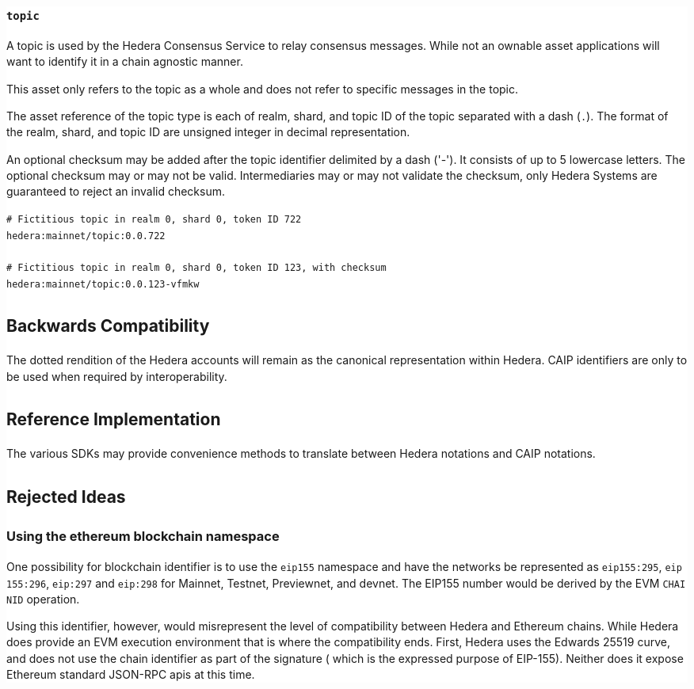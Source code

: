 ### `topic`

A topic is used by the Hedera Consensus Service to relay consensus messages.
While not an ownable asset applications will want to identify it in a chain
agnostic manner.

This asset only refers to the topic as a whole and does not refer to specific
messages in the topic.

The asset reference of the topic type is each of realm, shard, and topic ID of
the topic separated with a dash (`.`). The format of the realm, shard, and topic
ID are unsigned integer in decimal representation.

An optional checksum may be added after the topic identifier delimited by a
dash ('-'). It consists of up to 5 lowercase letters. The optional checksum may
or may not be valid. Intermediaries may or may not validate the checksum, only
Hedera Systems are guaranteed to reject an invalid checksum.

```
# Fictitious topic in realm 0, shard 0, token ID 722
hedera:mainnet/topic:0.0.722

# Fictitious topic in realm 0, shard 0, token ID 123, with checksum
hedera:mainnet/topic:0.0.123-vfmkw
```

## Backwards Compatibility

The dotted rendition of the Hedera accounts will remain as the canonical
representation within Hedera. CAIP identifiers are only to be used when required
by interoperability.

## Reference Implementation

The various SDKs may provide convenience methods to translate between Hedera
notations and CAIP notations.

## Rejected Ideas

### Using the ethereum blockchain namespace

One possibility for blockchain identifier is to use the `eip155` namespace and
have the networks be represented as `eip155:295`, `eip155:296`, `eip:297`
and `eip:298` for Mainnet, Testnet, Previewnet, and devnet. The EIP155 number
would be derived by the EVM `CHAINID` operation.

Using this identifier, however, would misrepresent the level of compatibility
between Hedera and Ethereum chains. While Hedera does provide an EVM execution
environment that is where the compatibility ends. First, Hedera uses the Edwards
25519 curve, and does not use the chain identifier as part of the signature (
which is the expressed purpose of EIP-155). Neither does it expose Ethereum
standard JSON-RPC apis at this time.
